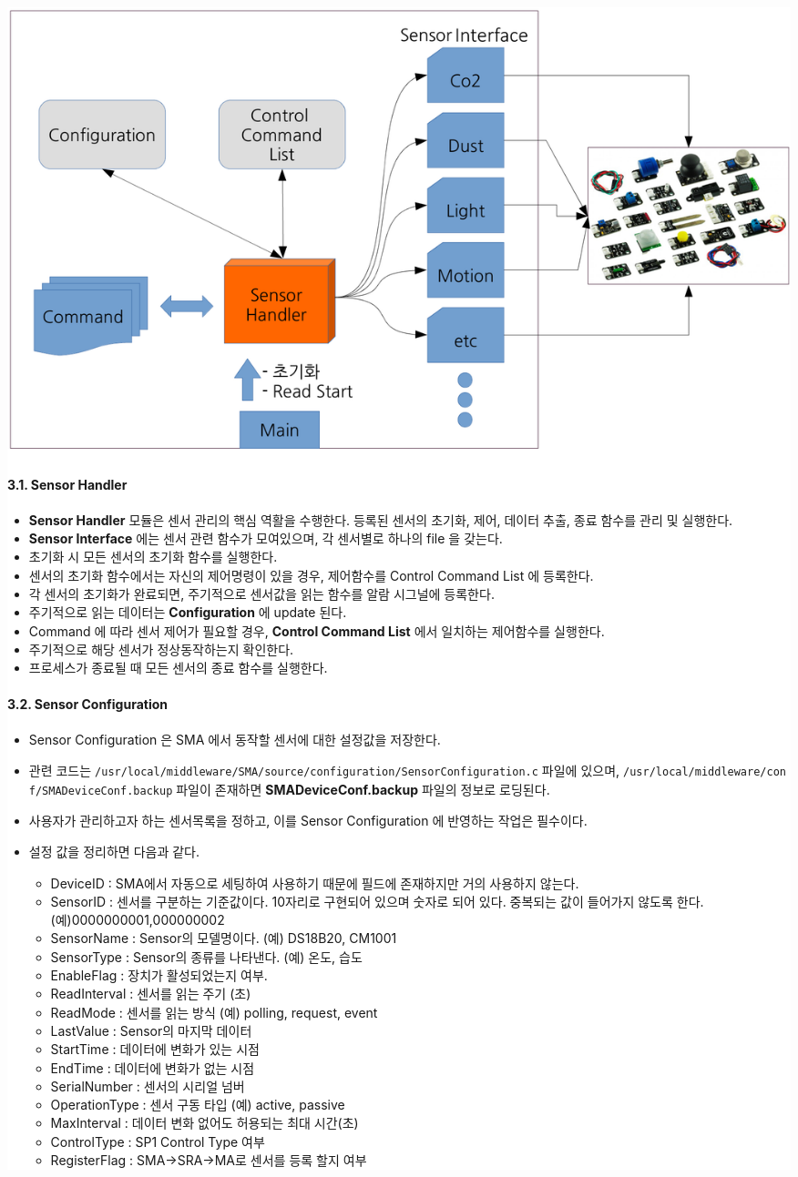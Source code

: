 ![](images/SMA_Sensor_Overview.png)

#### 3.1. Sensor Handler
* **Sensor Handler** 모듈은 센서 관리의 핵심 역활을 수행한다. 등록된 센서의 초기화, 제어, 데이터 추출, 종료 함수를 관리 및 실행한다.
* **Sensor Interface** 에는 센서 관련 함수가 모여있으며, 각 센서별로 하나의 file 을 갖는다.
* 초기화 시 모든 센서의 초기화 함수를 실행한다.
* 센서의 초기화 함수에서는 자신의 제어명령이 있을 경우, 제어함수를 Control Command List 에 등록한다.
* 각 센서의 초기화가 완료되면, 주기적으로 센서값을 읽는 함수를 알람 시그널에 등록한다.
* 주기적으로 읽는 데이터는 **Configuration** 에 update 된다.
* Command 에 따라 센서 제어가 필요할 경우, **Control Command List** 에서 일치하는 제어함수를 실행한다.
* 주기적으로 해당 센서가 정상동작하는지 확인한다.
* 프로세스가 종료될 때 모든 센서의 종료 함수를 실행한다.

#### 3.2. Sensor Configuration
* Sensor Configuration 은 SMA 에서 동작할 센서에 대한 설정값을 저장한다.
* 관련 코드는 `/usr/local/middleware/SMA/source/configuration/SensorConfiguration.c` 파일에 있으며,
`/usr/local/middleware/conf/SMADeviceConf.backup` 파일이 존재하면 **SMADeviceConf.backup** 파일의 정보로 로딩된다.
* 사용자가 관리하고자 하는 센서목록을 정하고, 이를 Sensor Configuration 에 반영하는 작업은 필수이다.
* 설정 값을 정리하면 다음과 같다.

  * DeviceID : SMA에서 자동으로 세팅하여 사용하기 때문에 필드에 존재하지만 거의 사용하지 않는다.
  * SensorID : 센서를 구분하는 기준값이다. 10자리로 구현되어 있으며 숫자로 되어 있다. 중복되는 값이 들어가지 않도록 한다. (예)0000000001,000000002
  * SensorName : Sensor의 모델명이다. (예) DS18B20, CM1001
  * SensorType : Sensor의 종류를 나타낸다. (예) 온도, 습도
  * EnableFlag : 장치가 활성되었는지 여부.
  * ReadInterval : 센서를 읽는 주기 (초)
  * ReadMode : 센서를 읽는 방식 (예) polling, request, event
  * LastValue : Sensor의 마지막 데이터
  * StartTime : 데이터에 변화가 있는 시점
  * EndTime : 데이터에 변화가 없는 시점
  * SerialNumber : 센서의 시리얼 넘버
  * OperationType : 센서 구동 타입 (예) active, passive
  * MaxInterval : 데이터 변화 없어도 허용되는 최대 시간(초)
  * ControlType : SP1 Control Type 여부
  * RegisterFlag : SMA->SRA->MA로 센서를 등록 할지 여부
